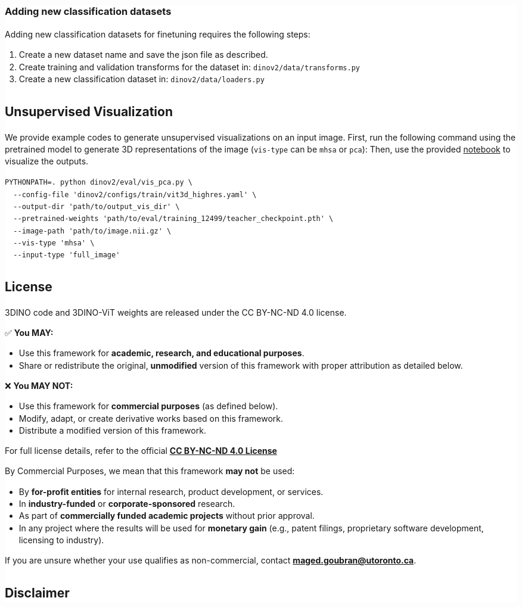 ### Adding new classification datasets

Adding new classification datasets for finetuning requires the following steps:
1. Create a new dataset name and save the json file as described.
2. Create training and validation transforms for the dataset in: `dinov2/data/transforms.py`
3. Create a new classification dataset in: `dinov2/data/loaders.py`

## Unsupervised Visualization

We provide example codes to generate unsupervised visualizations on an input image.
First, run the following command using the pretrained model to generate 3D representations of the image (`vis-type` can be `mhsa` or `pca`):
Then, use the provided [notebook](notebooks/unsupervised_vis.ipynb) to visualize the outputs. 

```shell
PYTHONPATH=. python dinov2/eval/vis_pca.py \
  --config-file 'dinov2/configs/train/vit3d_highres.yaml' \
  --output-dir 'path/to/output_vis_dir' \
  --pretrained-weights 'path/to/eval/training_12499/teacher_checkpoint.pth' \
  --image-path 'path/to/image.nii.gz' \
  --vis-type 'mhsa' \
  --input-type 'full_image'
```

## License
3DINO code and 3DINO-ViT weights are released under the CC BY-NC-ND 4.0 license.

✅ **You MAY:**

- Use this framework for **academic, research, and educational purposes**.
- Share or redistribute the original, **unmodified** version of this framework with proper attribution as detailed below.

❌ **You MAY NOT:**

- Use this framework for **commercial purposes** (as defined below).
- Modify, adapt, or create derivative works based on this framework.
- Distribute a modified version of this framework.

For full license details, refer to the official **[CC BY-NC-ND 4.0 License](https://creativecommons.org/licenses/by-nc-nd/4.0/)**

By Commercial Purposes, we mean that this framework **may not** be used:

- By **for-profit entities** for internal research, product development, or services.
- In **industry-funded** or **corporate-sponsored** research.
- As part of **commercially funded academic projects** without prior approval.
- In any project where the results will be used for **monetary gain** (e.g., patent filings, proprietary software development, licensing to industry).

If you are unsure whether your use qualifies as non-commercial, contact **maged.goubran@utoronto.ca**.

## Disclaimer
